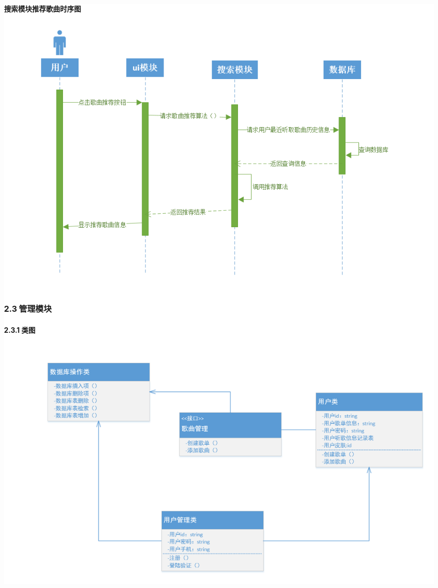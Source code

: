 **搜索模块推荐歌曲时序图**  
![搜索模块推荐歌曲时序图](img/搜索模块推荐歌曲时序图.png)

### 2.3 管理模块

#### 2.3.1 类图

![管理模块类图](img/管理模块类图.png)
